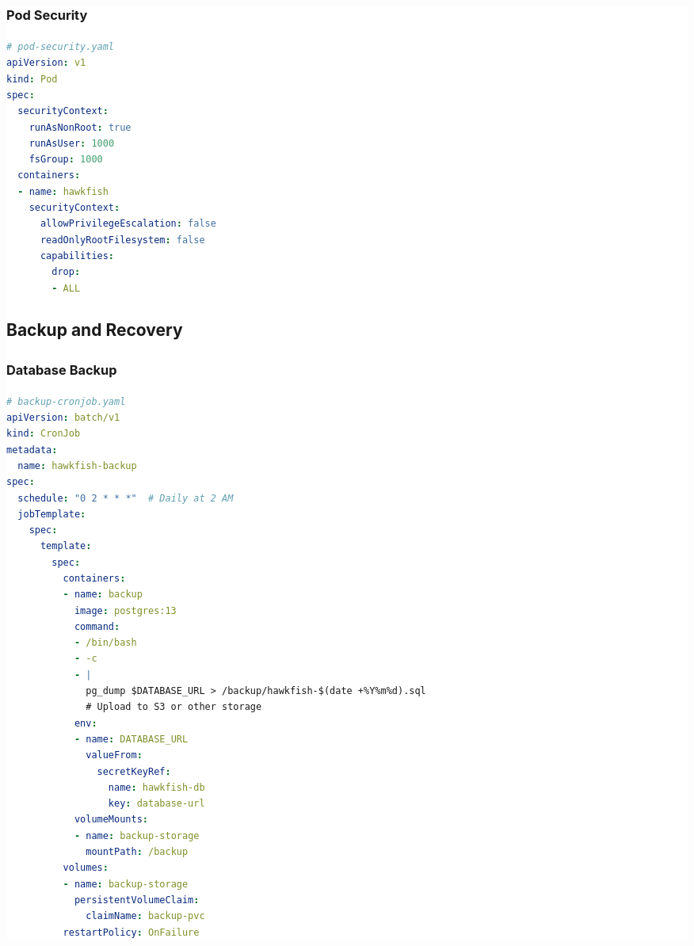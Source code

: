 ### Pod Security

```yaml
# pod-security.yaml
apiVersion: v1
kind: Pod
spec:
  securityContext:
    runAsNonRoot: true
    runAsUser: 1000
    fsGroup: 1000
  containers:
  - name: hawkfish
    securityContext:
      allowPrivilegeEscalation: false
      readOnlyRootFilesystem: false
      capabilities:
        drop:
        - ALL
```

## Backup and Recovery

### Database Backup

```yaml
# backup-cronjob.yaml
apiVersion: batch/v1
kind: CronJob
metadata:
  name: hawkfish-backup
spec:
  schedule: "0 2 * * *"  # Daily at 2 AM
  jobTemplate:
    spec:
      template:
        spec:
          containers:
          - name: backup
            image: postgres:13
            command:
            - /bin/bash
            - -c
            - |
              pg_dump $DATABASE_URL > /backup/hawkfish-$(date +%Y%m%d).sql
              # Upload to S3 or other storage
            env:
            - name: DATABASE_URL
              valueFrom:
                secretKeyRef:
                  name: hawkfish-db
                  key: database-url
            volumeMounts:
            - name: backup-storage
              mountPath: /backup
          volumes:
          - name: backup-storage
            persistentVolumeClaim:
              claimName: backup-pvc
          restartPolicy: OnFailure
```
